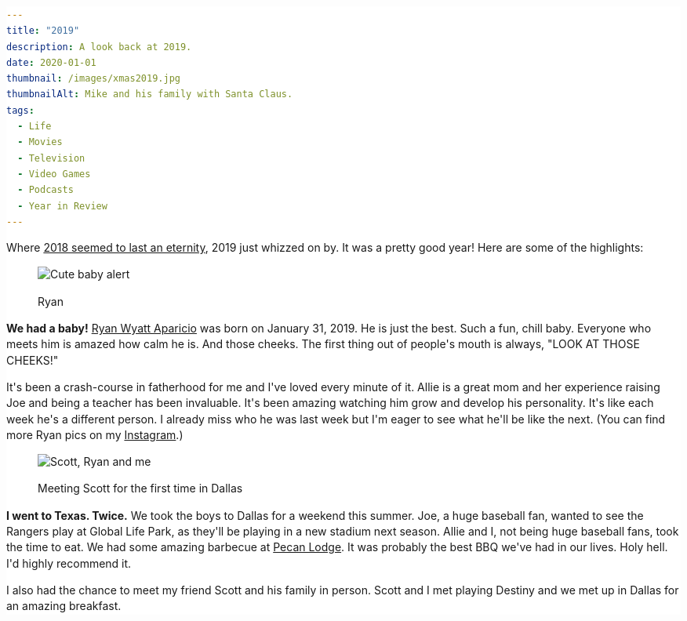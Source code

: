 ```yaml
---
title: "2019"
description: A look back at 2019.
date: 2020-01-01
thumbnail: /images/xmas2019.jpg
thumbnailAlt: Mike and his family with Santa Claus.
tags:
  - Life
  - Movies
  - Television
  - Video Games
  - Podcasts
  - Year in Review
---
```

Where [2018 seemed to last an eternity](/posts/2019-01-01-2018/), 2019 just whizzed on by. It was a pretty good year! Here are some of the highlights:

<figure class="ma-float-center">

![Cute baby alert](/images/ryan-portrait.jpg)

<figcaption>
Ryan
</figcaption>
</figure>

**We had a baby!** [Ryan Wyatt Aparicio](/posts/2019-02-14-ryan/) was born on January 31, 2019. He is just the best. Such a fun, chill baby. Everyone who meets him is amazed how calm he is. And those cheeks. The first thing out of people's mouth is always, "LOOK AT THOSE CHEEKS!"

It's been a crash-course in fatherhood for me and I've loved every minute of it. Allie is a great mom and her experience raising Joe and being a teacher has been invaluable. It's been amazing watching him grow and develop his personality. It's like each week he's a different person. I already miss who he was last week but I'm eager to see what he'll be like the next. (You can find more Ryan pics on my [Instagram](https://instagram.com/peruvianidol).)

<figure class="ma-float-right">

![Scott, Ryan and me](/images/with-scott.jpg)

<figcaption>
Meeting Scott for the first time in Dallas
</figcaption>
</figure>

**I went to Texas. Twice.** We took the boys to Dallas for a weekend this summer. Joe, a huge baseball fan, wanted to see the Rangers play at Global Life Park, as they'll be playing in a new stadium next season. Allie and I, not being huge baseball fans, took the time to eat. We had some amazing barbecue at [Pecan Lodge](http://pecanlodge.com/). It was probably the best BBQ we've had in our lives. Holy hell. I'd highly recommend it.

I also had the chance to meet my friend Scott and his family in person. Scott and I met playing Destiny and we met up in Dallas for an amazing breakfast.
